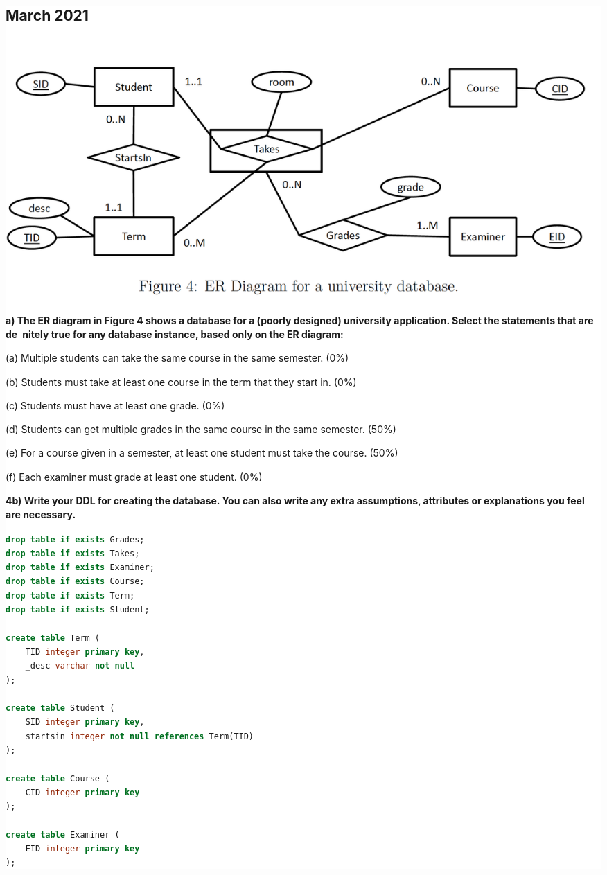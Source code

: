 ## March 2021

![Sql Programming Question](images/March2021.png)

**a) The ER diagram in Figure 4 shows a database for a (poorly designed) university application. Select the statements that are de nitely true for any database instance, based only on the ER diagram:**

(a) Multiple students can take the same course in the same semester. (0%)

(b) Students must take at least one course in the term that they start in. (0%)

(c) Students must have at least one grade. (0%)

(d) Students can get multiple grades in the same course in the same semester. (50%)

(e) For a course given in a semester, at least one student must take the course. (50%)

(f) Each examiner must grade at least one student. (0%)

**4b) Write your DDL for creating the database. You can also write any extra assumptions, attributes or explanations you feel are necessary.**

```sql
drop table if exists Grades;
drop table if exists Takes;
drop table if exists Examiner;
drop table if exists Course;
drop table if exists Term;
drop table if exists Student;

create table Term (
	TID integer primary key,
	_desc varchar not null
);

create table Student (
	SID integer primary key,
	startsin integer not null references Term(TID)
);

create table Course (
	CID integer primary key
);

create table Examiner (
	EID integer primary key
);
```